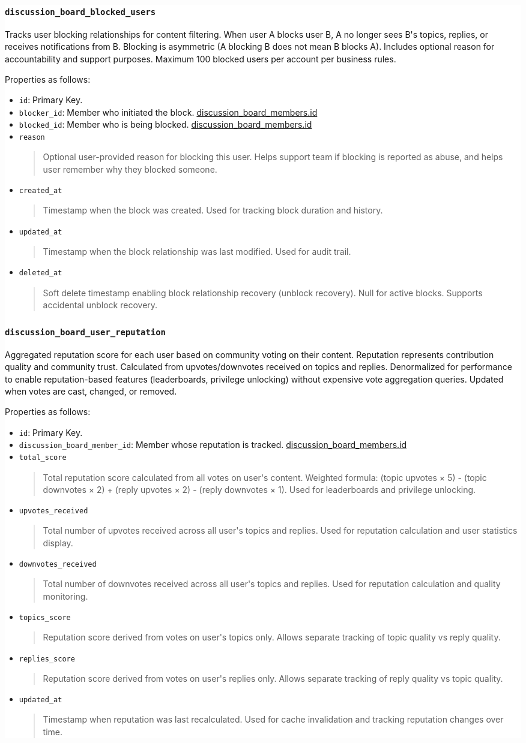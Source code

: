 ### `discussion_board_blocked_users`

Tracks user blocking relationships for content filtering. When user A
blocks user B, A no longer sees B's topics, replies, or receives
notifications from B. Blocking is asymmetric (A blocking B does not mean
B blocks A). Includes optional reason for accountability and support
purposes. Maximum 100 blocked users per account per business rules.

Properties as follows:

- `id`: Primary Key.
- `blocker_id`: Member who initiated the block. [discussion_board_members.id](#discussion_board_members)
- `blocked_id`: Member who is being blocked. [discussion_board_members.id](#discussion_board_members)
- `reason`
  > Optional user-provided reason for blocking this user. Helps support team
  > if blocking is reported as abuse, and helps user remember why they
  > blocked someone.
- `created_at`
  > Timestamp when the block was created. Used for tracking block duration
  > and history.
- `updated_at`
  > Timestamp when the block relationship was last modified. Used for audit
  > trail.
- `deleted_at`
  > Soft delete timestamp enabling block relationship recovery (unblock
  > recovery). Null for active blocks. Supports accidental unblock recovery.

### `discussion_board_user_reputation`

Aggregated reputation score for each user based on community voting on
their content. Reputation represents contribution quality and community
trust. Calculated from upvotes/downvotes received on topics and replies.
Denormalized for performance to enable reputation-based features
(leaderboards, privilege unlocking) without expensive vote aggregation
queries. Updated when votes are cast, changed, or removed.

Properties as follows:

- `id`: Primary Key.
- `discussion_board_member_id`: Member whose reputation is tracked. [discussion_board_members.id](#discussion_board_members)
- `total_score`
  > Total reputation score calculated from all votes on user's content.
  > Weighted formula: (topic upvotes × 5) - (topic downvotes × 2) + (reply
  > upvotes × 2) - (reply downvotes × 1). Used for leaderboards and privilege
  > unlocking.
- `upvotes_received`
  > Total number of upvotes received across all user's topics and replies.
  > Used for reputation calculation and user statistics display.
- `downvotes_received`
  > Total number of downvotes received across all user's topics and replies.
  > Used for reputation calculation and quality monitoring.
- `topics_score`
  > Reputation score derived from votes on user's topics only. Allows
  > separate tracking of topic quality vs reply quality.
- `replies_score`
  > Reputation score derived from votes on user's replies only. Allows
  > separate tracking of reply quality vs topic quality.
- `updated_at`
  > Timestamp when reputation was last recalculated. Used for cache
  > invalidation and tracking reputation changes over time.
